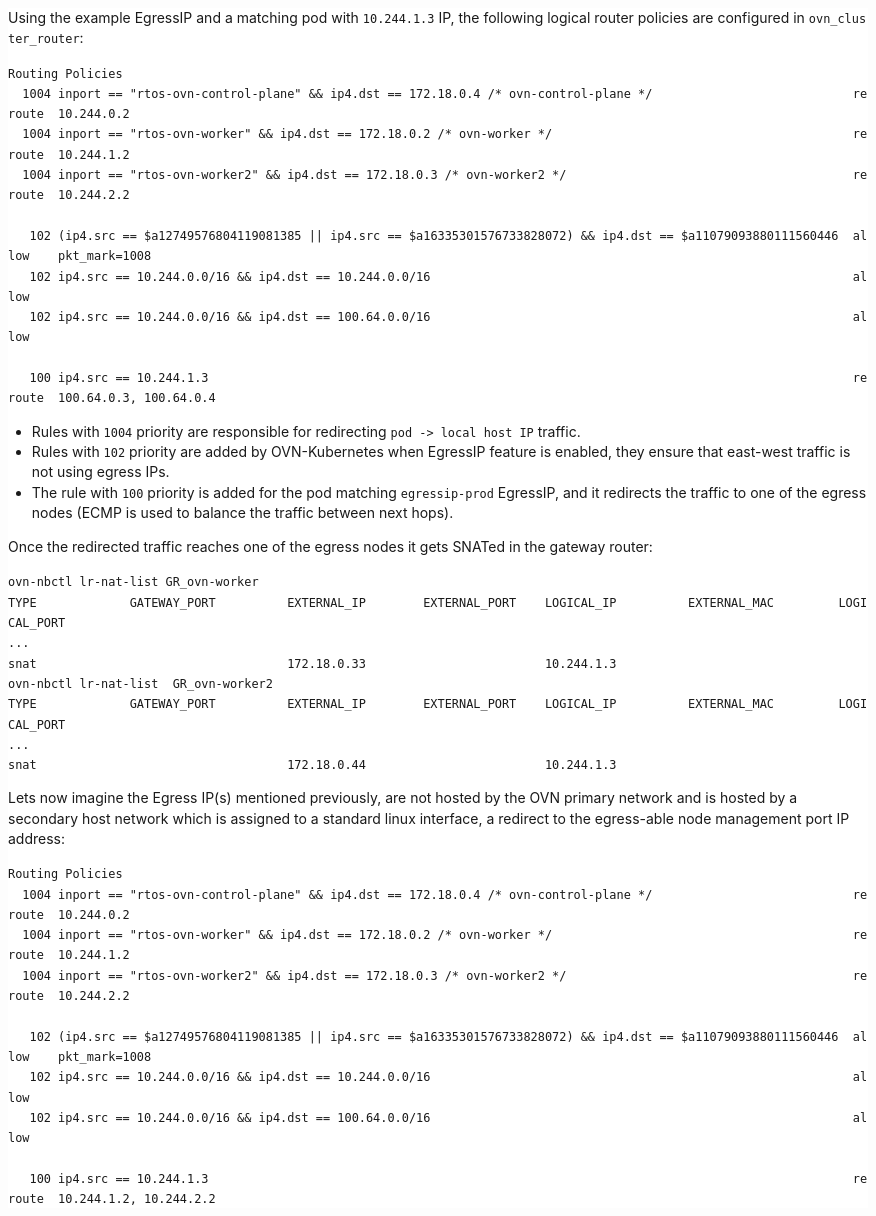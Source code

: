 Using the example EgressIP and a matching pod with `10.244.1.3` IP, the following logical router policies are configured in `ovn_cluster_router`:
```shell
Routing Policies
  1004 inport == "rtos-ovn-control-plane" && ip4.dst == 172.18.0.4 /* ovn-control-plane */                            reroute  10.244.0.2
  1004 inport == "rtos-ovn-worker" && ip4.dst == 172.18.0.2 /* ovn-worker */                                          reroute  10.244.1.2
  1004 inport == "rtos-ovn-worker2" && ip4.dst == 172.18.0.3 /* ovn-worker2 */                                        reroute  10.244.2.2

   102 (ip4.src == $a12749576804119081385 || ip4.src == $a16335301576733828072) && ip4.dst == $a11079093880111560446  allow    pkt_mark=1008
   102 ip4.src == 10.244.0.0/16 && ip4.dst == 10.244.0.0/16                                                           allow
   102 ip4.src == 10.244.0.0/16 && ip4.dst == 100.64.0.0/16                                                           allow

   100 ip4.src == 10.244.1.3                                                                                          reroute  100.64.0.3, 100.64.0.4
```
- Rules with `1004` priority are responsible for redirecting `pod -> local host IP` traffic.  
- Rules with `102` priority are added by OVN-Kubernetes when EgressIP feature is enabled, they ensure that east-west traffic is not using egress IPs.
- The rule with `100` priority is added for the pod matching `egressip-prod` EgressIP, and it redirects the traffic to one of the egress nodes (ECMP is used to balance the traffic between next hops).

Once the redirected traffic reaches one of the egress nodes it gets SNATed in the gateway router:
```shell
ovn-nbctl lr-nat-list GR_ovn-worker
TYPE             GATEWAY_PORT          EXTERNAL_IP        EXTERNAL_PORT    LOGICAL_IP          EXTERNAL_MAC         LOGICAL_PORT
...
snat                                   172.18.0.33                         10.244.1.3
ovn-nbctl lr-nat-list  GR_ovn-worker2
TYPE             GATEWAY_PORT          EXTERNAL_IP        EXTERNAL_PORT    LOGICAL_IP          EXTERNAL_MAC         LOGICAL_PORT
...
snat                                   172.18.0.44                         10.244.1.3
```

Lets now imagine the Egress IP(s) mentioned previously, are not hosted by the OVN primary network and is hosted
by a secondary host network which is assigned to a standard linux interface, a redirect to the egress-able node management port IP address:
```shell
Routing Policies
  1004 inport == "rtos-ovn-control-plane" && ip4.dst == 172.18.0.4 /* ovn-control-plane */                            reroute  10.244.0.2
  1004 inport == "rtos-ovn-worker" && ip4.dst == 172.18.0.2 /* ovn-worker */                                          reroute  10.244.1.2
  1004 inport == "rtos-ovn-worker2" && ip4.dst == 172.18.0.3 /* ovn-worker2 */                                        reroute  10.244.2.2

   102 (ip4.src == $a12749576804119081385 || ip4.src == $a16335301576733828072) && ip4.dst == $a11079093880111560446  allow    pkt_mark=1008
   102 ip4.src == 10.244.0.0/16 && ip4.dst == 10.244.0.0/16                                                           allow
   102 ip4.src == 10.244.0.0/16 && ip4.dst == 100.64.0.0/16                                                           allow

   100 ip4.src == 10.244.1.3                                                                                          reroute  10.244.1.2, 10.244.2.2
```
